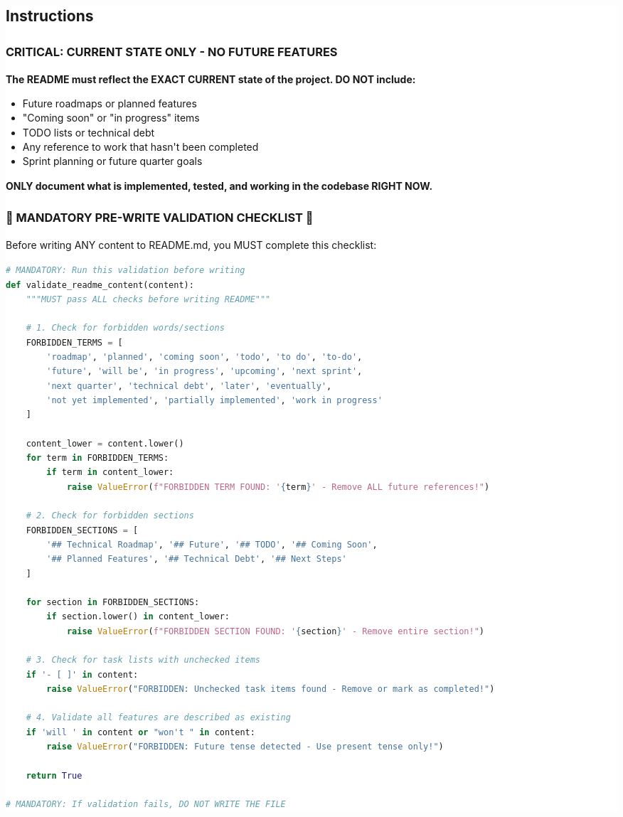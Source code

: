 ## Instructions

### CRITICAL: CURRENT STATE ONLY - NO FUTURE FEATURES
**The README must reflect the EXACT CURRENT state of the project. DO NOT include:**
- Future roadmaps or planned features
- "Coming soon" or "in progress" items
- TODO lists or technical debt
- Any reference to work that hasn't been completed
- Sprint planning or future quarter goals

**ONLY document what is implemented, tested, and working in the codebase RIGHT NOW.**

### 🛑 MANDATORY PRE-WRITE VALIDATION CHECKLIST 🛑

Before writing ANY content to README.md, you MUST complete this checklist:

```python
# MANDATORY: Run this validation before writing
def validate_readme_content(content):
    """MUST pass ALL checks before writing README"""

    # 1. Check for forbidden words/sections
    FORBIDDEN_TERMS = [
        'roadmap', 'planned', 'coming soon', 'todo', 'to do', 'to-do',
        'future', 'will be', 'in progress', 'upcoming', 'next sprint',
        'next quarter', 'technical debt', 'later', 'eventually',
        'not yet implemented', 'partially implemented', 'work in progress'
    ]

    content_lower = content.lower()
    for term in FORBIDDEN_TERMS:
        if term in content_lower:
            raise ValueError(f"FORBIDDEN TERM FOUND: '{term}' - Remove ALL future references!")

    # 2. Check for forbidden sections
    FORBIDDEN_SECTIONS = [
        '## Technical Roadmap', '## Future', '## TODO', '## Coming Soon',
        '## Planned Features', '## Technical Debt', '## Next Steps'
    ]

    for section in FORBIDDEN_SECTIONS:
        if section.lower() in content_lower:
            raise ValueError(f"FORBIDDEN SECTION FOUND: '{section}' - Remove entire section!")

    # 3. Check for task lists with unchecked items
    if '- [ ]' in content:
        raise ValueError("FORBIDDEN: Unchecked task items found - Remove or mark as completed!")

    # 4. Validate all features are described as existing
    if 'will ' in content or "won't " in content:
        raise ValueError("FORBIDDEN: Future tense detected - Use present tense only!")

    return True

# MANDATORY: If validation fails, DO NOT WRITE THE FILE
```
